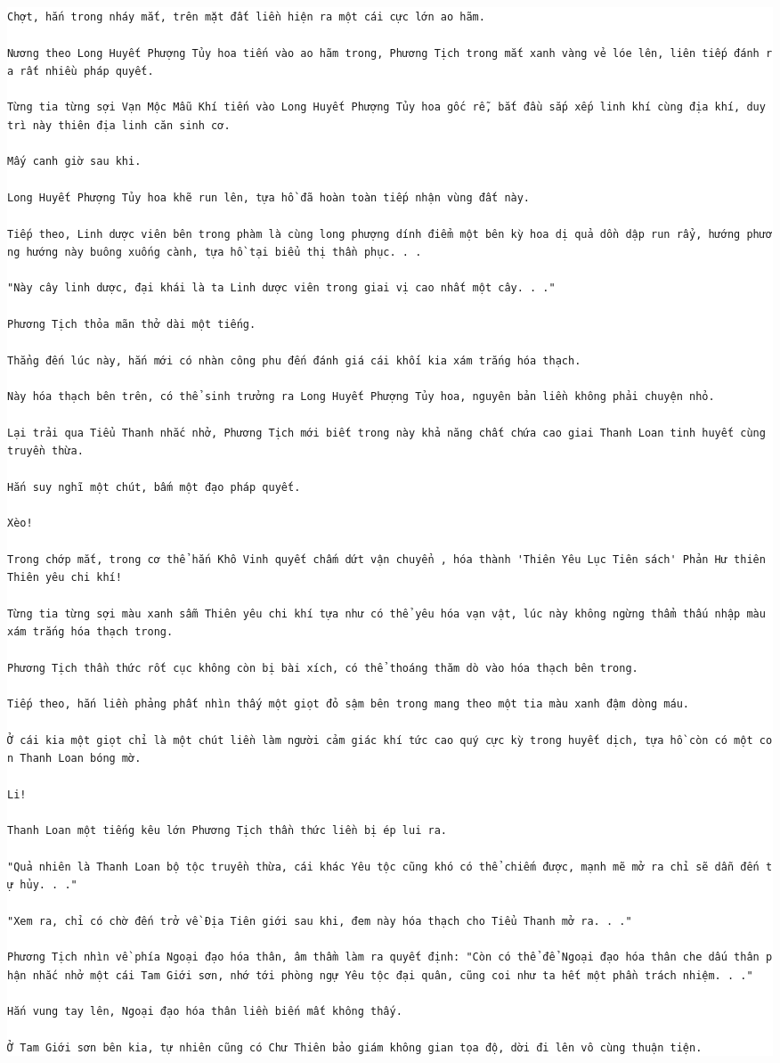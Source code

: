 	Chợt, hắn trong nháy mắt, trên mặt đất liền hiện ra một cái cực lớn ao hãm.

	Nương theo Long Huyết Phượng Tủy hoa tiến vào ao hãm trong, Phương Tịch trong mắt xanh vàng vẻ lóe lên, liên tiếp đánh ra rất nhiều pháp quyết.

	Từng tia từng sợi Vạn Mộc Mẫu Khí tiến vào Long Huyết Phượng Tủy hoa gốc rễ, bắt đầu sắp xếp linh khí cùng địa khí, duy trì này thiên địa linh căn sinh cơ.

	Mấy canh giờ sau khi.

	Long Huyết Phượng Tủy hoa khẽ run lên, tựa hồ đã hoàn toàn tiếp nhận vùng đất này.

	Tiếp theo, Linh dược viên bên trong phàm là cùng long phượng dính điểm một bên kỳ hoa dị quả dồn dập run rẩy, hướng phương hướng này buông xuống cành, tựa hồ tại biểu thị thần phục. . .

	"Này cây linh dược, đại khái là ta Linh dược viên trong giai vị cao nhất một cây. . ."

	Phương Tịch thỏa mãn thở dài một tiếng.

	Thẳng đến lúc này, hắn mới có nhàn công phu đến đánh giá cái khối kia xám trắng hóa thạch.

	Này hóa thạch bên trên, có thể sinh trưởng ra Long Huyết Phượng Tủy hoa, nguyên bản liền không phải chuyện nhỏ.

	Lại trải qua Tiểu Thanh nhắc nhở, Phương Tịch mới biết trong này khả năng chất chứa cao giai Thanh Loan tinh huyết cùng truyền thừa.

	Hắn suy nghĩ một chút, bấm một đạo pháp quyết.

	Xèo!

	Trong chớp mắt, trong cơ thể hắn Khô Vinh quyết chấm dứt vận chuyển , hóa thành 'Thiên Yêu Lục Tiên sách' Phản Hư thiên Thiên yêu chi khí!

	Từng tia từng sợi màu xanh sẫm Thiên yêu chi khí tựa như có thể yêu hóa vạn vật, lúc này không ngừng thẩm thấu nhập màu xám trắng hóa thạch trong.

	Phương Tịch thần thức rốt cục không còn bị bài xích, có thể thoáng thăm dò vào hóa thạch bên trong.

	Tiếp theo, hắn liền phảng phất nhìn thấy một giọt đỏ sậm bên trong mang theo một tia màu xanh đậm dòng máu.

	Ở cái kia một giọt chỉ là một chút liền làm người cảm giác khí tức cao quý cực kỳ trong huyết dịch, tựa hồ còn có một con Thanh Loan bóng mờ.

	Li!

	Thanh Loan một tiếng kêu lớn Phương Tịch thần thức liền bị ép lui ra.

	"Quả nhiên là Thanh Loan bộ tộc truyền thừa, cái khác Yêu tộc cũng khó có thể chiếm được, mạnh mẽ mở ra chỉ sẽ dẫn đến tự hủy. . ."

	"Xem ra, chỉ có chờ đến trở về Địa Tiên giới sau khi, đem này hóa thạch cho Tiểu Thanh mở ra. . ."

	Phương Tịch nhìn về phía Ngoại đạo hóa thân, âm thầm làm ra quyết định: "Còn có thể để Ngoại đạo hóa thân che dấu thân phận nhắc nhở một cái Tam Giới sơn, nhớ tới phòng ngự Yêu tộc đại quân, cũng coi như ta hết một phần trách nhiệm. . ."

	Hắn vung tay lên, Ngoại đạo hóa thân liền biến mất không thấy.

	Ở Tam Giới sơn bên kia, tự nhiên cũng có Chư Thiên bảo giám không gian tọa độ, dời đi lên vô cùng thuận tiện.
